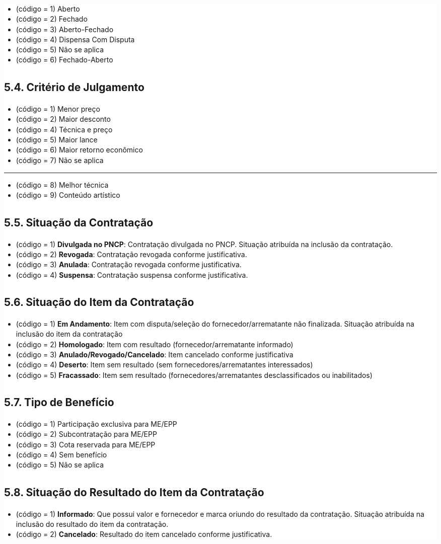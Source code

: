 *   (código = 1) Aberto
*   (código = 2) Fechado
*   (código = 3) Aberto-Fechado
*   (código = 4) Dispensa Com Disputa
*   (código = 5) Não se aplica
*   (código = 6) Fechado-Aberto

## 5.4. Critério de Julgamento

*   (código = 1) Menor preço
*   (código = 2) Maior desconto
*   (código = 4) Técnica e preço
*   (código = 5) Maior lance
*   (código = 6) Maior retorno econômico
*   (código = 7) Não se aplica

---

*   (código = 8) Melhor técnica
*   (código = 9) Conteúdo artístico

## 5.5. Situação da Contratação

*   (código = 1) **Divulgada no PNCP**: Contratação divulgada no PNCP. Situação atribuída na inclusão da contratação.
*   (código = 2) **Revogada**: Contratação revogada conforme justificativa.
*   (código = 3) **Anulada**: Contratação revogada conforme justificativa.
*   (código = 4) **Suspensa**: Contratação suspensa conforme justificativa.

## 5.6. Situação do Item da Contratação

*   (código = 1) **Em Andamento**: Item com disputa/seleção do fornecedor/arrematante não finalizada. Situação atribuída na inclusão do item da contratação
*   (código = 2) **Homologado**: Item com resultado (fornecedor/arrematante informado)
*   (código = 3) **Anulado/Revogado/Cancelado**: Item cancelado conforme justificativa
*   (código = 4) **Deserto**: Item sem resultado (sem fornecedores/arrematantes interessados)
*   (código = 5) **Fracassado**: Item sem resultado (fornecedores/arrematantes desclassificados ou inabilitados)

## 5.7. Tipo de Benefício

*   (código = 1) Participação exclusiva para ME/EPP
*   (código = 2) Subcontratação para ME/EPP
*   (código = 3) Cota reservada para ME/EPP
*   (código = 4) Sem benefício
*   (código = 5) Não se aplica

## 5.8. Situação do Resultado do Item da Contratação

*   (código = 1) **Informado**: Que possui valor e fornecedor e marca oriundo do resultado da contratação. Situação atribuída na inclusão do resultado do item da contratação.
*   (código = 2) **Cancelado**: Resultado do item cancelado conforme justificativa.
